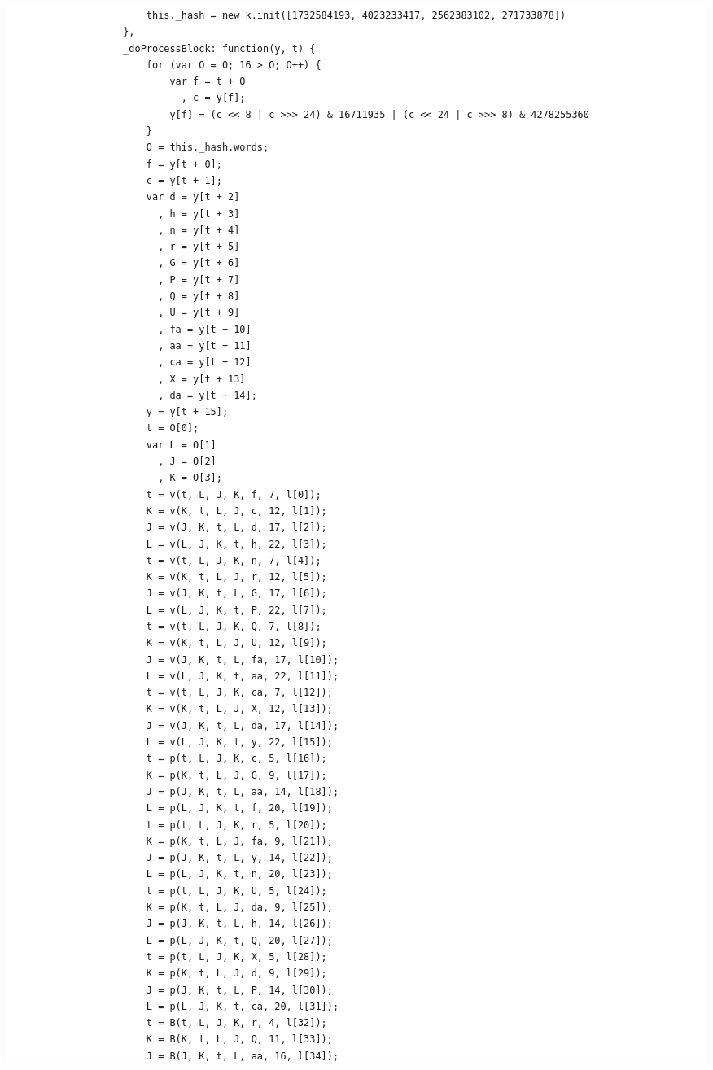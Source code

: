                             this._hash = new k.init([1732584193, 4023233417, 2562383102, 271733878])
                        },
                        _doProcessBlock: function(y, t) {
                            for (var O = 0; 16 > O; O++) {
                                var f = t + O
                                  , c = y[f];
                                y[f] = (c << 8 | c >>> 24) & 16711935 | (c << 24 | c >>> 8) & 4278255360
                            }
                            O = this._hash.words;
                            f = y[t + 0];
                            c = y[t + 1];
                            var d = y[t + 2]
                              , h = y[t + 3]
                              , n = y[t + 4]
                              , r = y[t + 5]
                              , G = y[t + 6]
                              , P = y[t + 7]
                              , Q = y[t + 8]
                              , U = y[t + 9]
                              , fa = y[t + 10]
                              , aa = y[t + 11]
                              , ca = y[t + 12]
                              , X = y[t + 13]
                              , da = y[t + 14];
                            y = y[t + 15];
                            t = O[0];
                            var L = O[1]
                              , J = O[2]
                              , K = O[3];
                            t = v(t, L, J, K, f, 7, l[0]);
                            K = v(K, t, L, J, c, 12, l[1]);
                            J = v(J, K, t, L, d, 17, l[2]);
                            L = v(L, J, K, t, h, 22, l[3]);
                            t = v(t, L, J, K, n, 7, l[4]);
                            K = v(K, t, L, J, r, 12, l[5]);
                            J = v(J, K, t, L, G, 17, l[6]);
                            L = v(L, J, K, t, P, 22, l[7]);
                            t = v(t, L, J, K, Q, 7, l[8]);
                            K = v(K, t, L, J, U, 12, l[9]);
                            J = v(J, K, t, L, fa, 17, l[10]);
                            L = v(L, J, K, t, aa, 22, l[11]);
                            t = v(t, L, J, K, ca, 7, l[12]);
                            K = v(K, t, L, J, X, 12, l[13]);
                            J = v(J, K, t, L, da, 17, l[14]);
                            L = v(L, J, K, t, y, 22, l[15]);
                            t = p(t, L, J, K, c, 5, l[16]);
                            K = p(K, t, L, J, G, 9, l[17]);
                            J = p(J, K, t, L, aa, 14, l[18]);
                            L = p(L, J, K, t, f, 20, l[19]);
                            t = p(t, L, J, K, r, 5, l[20]);
                            K = p(K, t, L, J, fa, 9, l[21]);
                            J = p(J, K, t, L, y, 14, l[22]);
                            L = p(L, J, K, t, n, 20, l[23]);
                            t = p(t, L, J, K, U, 5, l[24]);
                            K = p(K, t, L, J, da, 9, l[25]);
                            J = p(J, K, t, L, h, 14, l[26]);
                            L = p(L, J, K, t, Q, 20, l[27]);
                            t = p(t, L, J, K, X, 5, l[28]);
                            K = p(K, t, L, J, d, 9, l[29]);
                            J = p(J, K, t, L, P, 14, l[30]);
                            L = p(L, J, K, t, ca, 20, l[31]);
                            t = B(t, L, J, K, r, 4, l[32]);
                            K = B(K, t, L, J, Q, 11, l[33]);
                            J = B(J, K, t, L, aa, 16, l[34]);